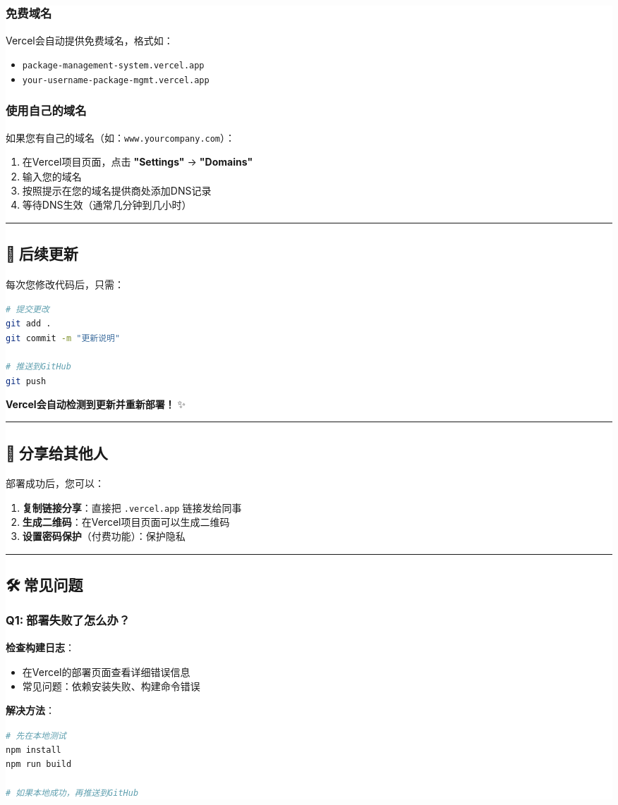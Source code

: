 ### 免费域名

Vercel会自动提供免费域名，格式如：
- `package-management-system.vercel.app`
- `your-username-package-mgmt.vercel.app`

### 使用自己的域名

如果您有自己的域名（如：`www.yourcompany.com`）：

1. 在Vercel项目页面，点击 **"Settings"** → **"Domains"**
2. 输入您的域名
3. 按照提示在您的域名提供商处添加DNS记录
4. 等待DNS生效（通常几分钟到几小时）

---

## 🔄 后续更新

每次您修改代码后，只需：

```bash
# 提交更改
git add .
git commit -m "更新说明"

# 推送到GitHub
git push
```

**Vercel会自动检测到更新并重新部署！** ✨

---

## 📱 分享给其他人

部署成功后，您可以：

1. **复制链接分享**：直接把 `.vercel.app` 链接发给同事
2. **生成二维码**：在Vercel项目页面可以生成二维码
3. **设置密码保护**（付费功能）：保护隐私

---

## 🛠️ 常见问题

### Q1: 部署失败了怎么办？

**检查构建日志**：
- 在Vercel的部署页面查看详细错误信息
- 常见问题：依赖安装失败、构建命令错误

**解决方法**：
```bash
# 先在本地测试
npm install
npm run build

# 如果本地成功，再推送到GitHub
```
